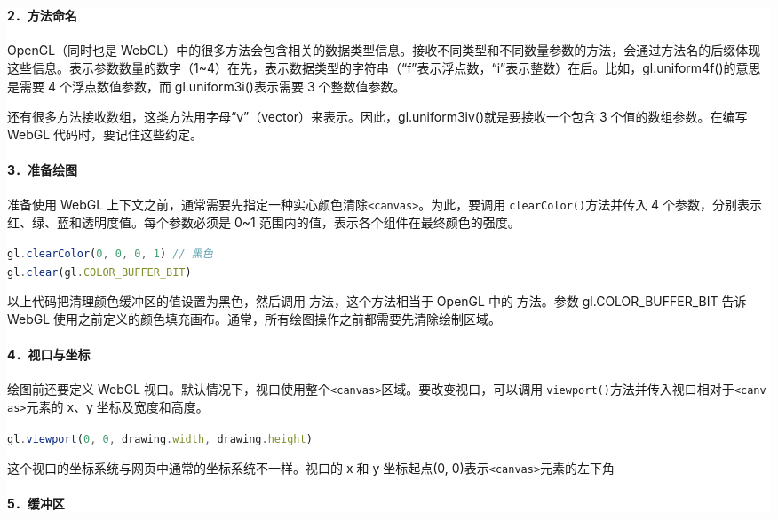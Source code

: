#### 2．方法命名

OpenGL（同时也是 WebGL）中的很多方法会包含相关的数据类型信息。接收不同类型和不同数量参数的方法，会通过方法名的后缀体现这些信息。表示参数数量的数字（1~4）在先，表示数据类型的字符串（​“f”表示浮点数，​“i”表示整数）在后。比如，gl.uniform4f()的意思是需要 4 个浮点数值参数，而 gl.uniform3i()表示需要 3 个整数值参数。

还有很多方法接收数组，这类方法用字母“v”​（vector）来表示。因此，gl.uniform3iv()就是要接收一个包含 3 个值的数组参数。在编写 WebGL 代码时，要记住这些约定。

#### 3．准备绘图

准备使用 WebGL 上下文之前，通常需要先指定一种实心颜色清除`<canvas>`。为此，要调用 `clearColor()`方法并传入 4 个参数，分别表示红、绿、蓝和透明度值。每个参数必须是 0~1 范围内的值，表示各个组件在最终颜色的强度。

```javascript
gl.clearColor(0, 0, 0, 1) // 黑色
gl.clear(gl.COLOR_BUFFER_BIT)
```

以上代码把清理颜色缓冲区的值设置为黑色，然后调用 方法，这个方法相当于 OpenGL 中的 方法。参数 gl.COLOR_BUFFER_BIT 告诉 WebGL 使用之前定义的颜色填充画布。通常，所有绘图操作之前都需要先清除绘制区域。

#### 4．视口与坐标

绘图前还要定义 WebGL 视口。默认情况下，视口使用整个`<canvas>`区域。要改变视口，可以调用 `viewport()`方法并传入视口相对于`<canvas>`元素的 x、y 坐标及宽度和高度。

```javascript
gl.viewport(0, 0, drawing.width, drawing.height)
```

这个视口的坐标系统与网页中通常的坐标系统不一样。视口的 x 和 y 坐标起点(0, 0)表示`<canvas>`元素的左下角

#### 5．缓冲区
